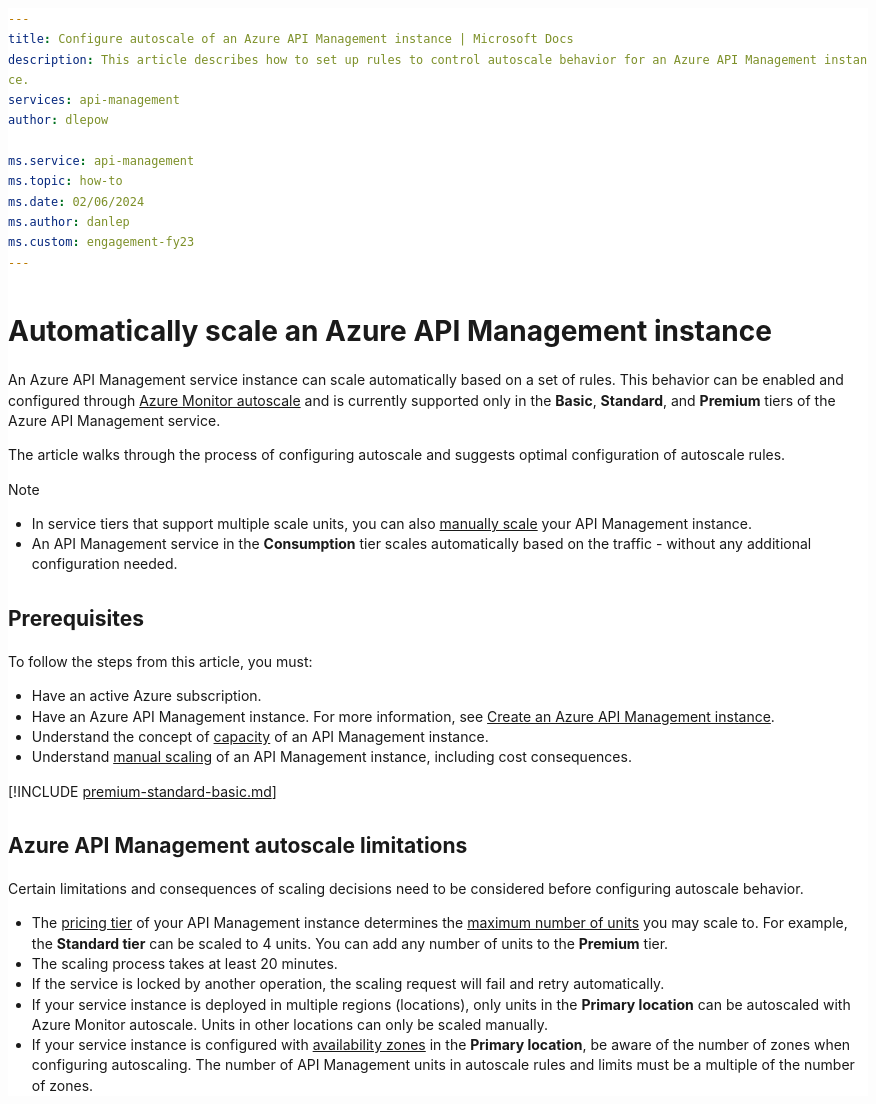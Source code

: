 ```yaml
---
title: Configure autoscale of an Azure API Management instance | Microsoft Docs
description: This article describes how to set up rules to control autoscale behavior for an Azure API Management instance.
services: api-management
author: dlepow

ms.service: api-management
ms.topic: how-to
ms.date: 02/06/2024
ms.author: danlep
ms.custom: engagement-fy23
---
```


# Automatically scale an Azure API Management instance  

An Azure API Management service instance can scale automatically based on a set of rules. This behavior can be enabled and configured through [Azure Monitor autoscale](../azure-monitor/autoscale/autoscale-overview.md#supported-services-for-autoscale) and is currently supported only in the **Basic**, **Standard**, and **Premium** tiers of the Azure API Management service.

The article walks through the process of configuring autoscale and suggests optimal configuration of autoscale rules.

> [!NOTE]
> * In service tiers that support multiple scale units, you can also [manually scale](upgrade-and-scale.md) your API Management instance.
> * An API Management service in the **Consumption** tier scales automatically based on the traffic - without any additional configuration needed.

## Prerequisites

To follow the steps from this article, you must:

+ Have an active Azure subscription.
+ Have an Azure API Management instance. For more information, see [Create an Azure API Management instance](get-started-create-service-instance.md).
+ Understand the concept of [capacity](api-management-capacity.md) of an API Management instance.
+ Understand [manual scaling](upgrade-and-scale.md) of an API Management instance, including cost consequences.

[!INCLUDE [premium-standard-basic.md](../../includes/api-management-availability-premium-standard-basic.md)]

## Azure API Management autoscale limitations

Certain limitations and consequences of scaling decisions need to be considered before configuring autoscale behavior.

+ The [pricing tier](api-management-features.md) of your API Management instance determines the [maximum number of units](upgrade-and-scale.md#upgrade-and-scale) you may scale to. For example, the **Standard tier** can be scaled to 4 units. You can add any number of units to the **Premium** tier.
+ The scaling process takes at least 20 minutes.
+ If the service is locked by another operation, the scaling request will fail and retry automatically.
+ If your service instance is deployed in multiple regions (locations), only units in the **Primary location** can be autoscaled with Azure Monitor autoscale. Units in other locations can only be scaled manually.
+ If your service instance is configured with [availability zones](zone-redundancy.md) in the **Primary location**, be aware of the number of zones when configuring autoscaling. The number of API Management units in autoscale rules and limits must be a multiple of the number of zones. 
